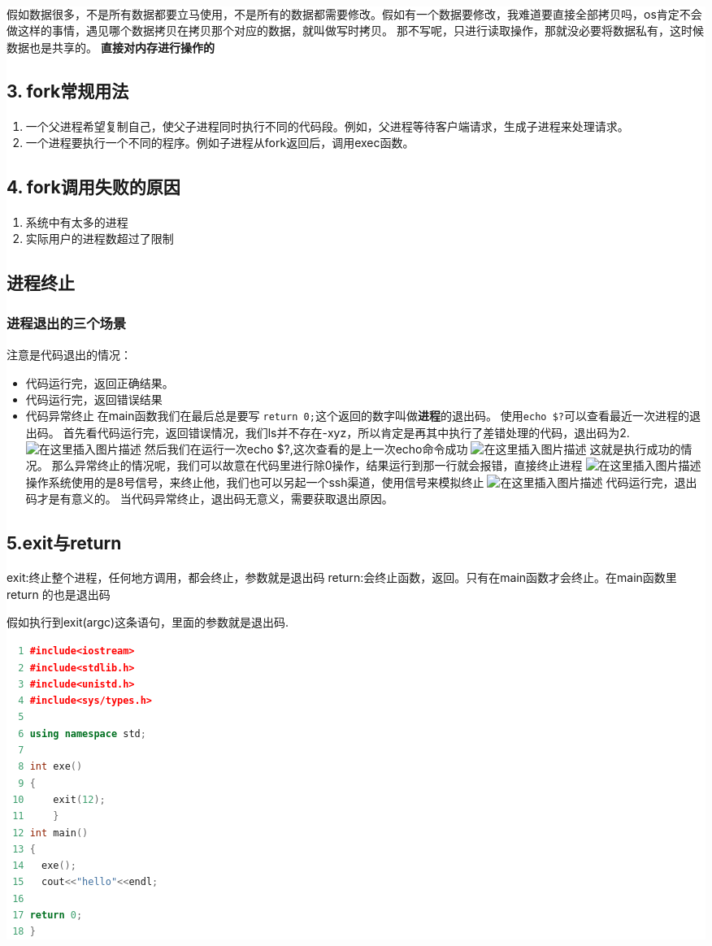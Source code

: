 假如数据很多，不是所有数据都要立马使用，不是所有的数据都需要修改。假如有一个数据要修改，我难道要直接全部拷贝吗，os肯定不会做这样的事情，遇见哪个数据拷贝在拷贝那个对应的数据，就叫做写时拷贝。
那不写呢，只进行读取操作，那就没必要将数据私有，这时候数据也是共享的。
**直接对内存进行操作的**
## 3. fork常规用法
1. 一个父进程希望复制自己，使父子进程同时执行不同的代码段。例如，父进程等待客户端请求，生成子进程来处理请求。
2. 一个进程要执行一个不同的程序。例如子进程从fork返回后，调用exec函数。

## 4. fork调用失败的原因
1. 系统中有太多的进程
2. 实际用户的进程数超过了限制

## 进程终止
### 进程退出的三个场景
注意是代码退出的情况：
- 代码运行完，返回正确结果。
- 代码运行完，返回错误结果
- 代码异常终止
在main函数我们在最后总是要写 `return 0;`这个返回的数字叫做**进程**的退出码。
使用`echo $?`可以查看最近一次进程的退出码。
首先看代码运行完，返回错误情况，我们ls并不存在-xyz，所以肯定是再其中执行了差错处理的代码，退出码为2.
![在这里插入图片描述](https://img-blog.csdnimg.cn/20210320194438122.png)
然后我们在运行一次echo $?,这次查看的是上一次echo命令成功
![在这里插入图片描述](https://img-blog.csdnimg.cn/20210320194600350.png)
这就是执行成功的情况。
那么异常终止的情况呢，我们可以故意在代码里进行除0操作，结果运行到那一行就会报错，直接终止进程
![在这里插入图片描述](https://img-blog.csdnimg.cn/20210320194943118.png)
操作系统使用的是8号信号，来终止他，我们也可以另起一个ssh渠道，使用信号来模拟终止
![在这里插入图片描述](https://img-blog.csdnimg.cn/20210320195115649.png)
代码运行完，退出码才是有意义的。
当代码异常终止，退出码无意义，需要获取退出原因。
## 5.exit与return 
exit:终止整个进程，任何地方调用，都会终止，参数就是退出码
return:会终止函数，返回。只有在main函数才会终止。在main函数里return 的也是退出码

假如执行到exit(argc)这条语句，里面的参数就是退出码.

```cpp
  1 #include<iostream>
  2 #include<stdlib.h>
  3 #include<unistd.h>
  4 #include<sys/types.h>
  5                                                                                
  6 using namespace std;
  7 
  8 int exe()
  9 {
 10     exit(12);
 11     }
 12 int main()
 13 {
 14   exe();
 15   cout<<"hello"<<endl;
 16 
 17 return 0;
 18 }

```